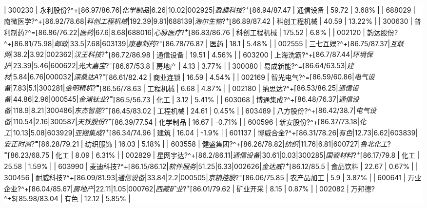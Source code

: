 | 300230 | 永利股份?^+$⌊86.97/86.76 |   化学制品   |    6.26   |    10.02%    |
| 002925 | 盈趣科技?^+$⌊86.94/87.47 |   通信设备   |   59.72   |    3.68%     |
| 688029 | 南微医学?^+$⌊86.92/78.68 | 科创工程机械 |   192.39  |    9.81%     |
| 688139 | 海尔生物?^+$⌊86.89/87.42 | 科创工程机械 |   40.59   |    13.22%    |
| 300630 | 普利制药?^=$⌊86.86/76.22 |     医药     |    67.6   |    8.68%     |
| 688016 | 心脉医疗?^+$⌊86.83/86.76 | 科创工程机械 |   175.52  |     6.8%     |
| 002120 | 韵达股份?^+$⌊86.81/75.98 |     邮政     |    33.5   |    7.68%     |
| 603139 | 康惠制药?^=$⌊86.78/76.87 |     医药     |    18.1   |    5.48%     |
| 002555 | 三七互娱?^+$⌊86.75/87.37 |    互联网    |    38.2   |    3.92%     |
| 002362 | 汉王科技?^+$⌊86.72/86.98 |   通信设备   |   19.51   |    4.56%     |
| 603200 | 上海洗霸?^+$⌊86.7/87.44  |   环境保护   |   23.39   |    5.46%     |
| 600622 | 光大嘉宝?^=$⌈86.67/53.8  |    房地产    |    4.13   |    3.77%     |
| 300080 | 易成新能?^=$⌈86.64/63.53 |     建材     |    5.84   |    6.76%     |
| 000032 | 深桑达A?^=$⌈86.61/82.42  |   商业连锁   |   16.59   |    4.54%     |
| 002169 | 智光电气?^=$⌈86.59/60.86 |   电气设备   |    7.83   |     5.1%     |
| 300281 | 金明精机?^=$⌈86.56/78.63 |   工程机械   |    6.68   |    4.87%     |
| 002180 |  纳思达?^+$⌈86.53/86.25  |   通信设备   |   44.86   |    2.96%     |
| 000545 | 金浦钛业?^=$⌈86.5/56.73  |     化工     |    3.12   |    5.41%     |
| 603068 | 博通集成?^+$⌈86.48/76.37 |   通信设备   |   118.9   |    8.21%     |
| 300486 | 东杰智能?^+$⌈86.45/83.02 |   工程机械   |   24.61   |    0.45%     |
| 603489 | 八方股份?^+$⌈86.42/38.7  |   电气设备   |   110.54  |    2.16%     |
| 300587 | 天铁股份?^+$⌈86.39/77.54 |   化学制品   |   16.67   |    -0.71%    |
| 600596 | 新安股份?^+$⌈86.37/73.18 |     化工     |   10.13   |    5.08%     |
| 603929 | 亚翔集成?^+$⌈86.34/74.96 |     建筑     |   16.04   |    -1.9%     |
| 601137 | 博威合金?^+$⌈86.31/78.26 |     有色     |   12.73   |    6.62%     |
| 603839 | 安正时尚?^=$⌈86.28/79.21 |   纺织服饰   |   16.03   |    5.18%     |
| 603558 | 健盛集团?^+$⌈86.26/78.82 |     纺织     |   11.76   |    6.81%     |
| 600727 | 鲁北化工?^=$⌈86.23/68.75 |     化工     |    8.09   |    6.31%     |
| 002829 | 星网宇达?^+$⌈86.2/86.11  |   通信设备   |   30.61   |    0.03%     |
| 300285 | 国瓷材料?^+$⌈86.17/79.8  |     化工     |   25.58   |    1.59%     |
| 603990 | 麦迪科技?^+$⌈86.15/86.12 |   软件服务   |   51.25   |    6.33%     |
| 002626 |  金达威?^+$⌈86.12/85.5   |   食品饮料   |   22.67   |    0.67%     |
| 300456 | 耐威科技?^+$⌈86.09/81.93 |   通信设备   |   33.84   |     2.2%     |
| 000505 | 京粮控股?^=$⌈86.06/75.85 |  农产品加工  |    5.9    |    3.87%     |
| 600641 | 万业企业?^+$⌈86.04/85.67 |    房地产    |   22.11   |    1.05%     |
| 000762 | 西藏矿业?^+$⌈86.01/79.62 |   矿业开采   |    8.15   |    0.87%     |
| 002082 |  万邦德?^+$⌈85.98/83.04  |     有色     |   12.12   |    5.85%     |